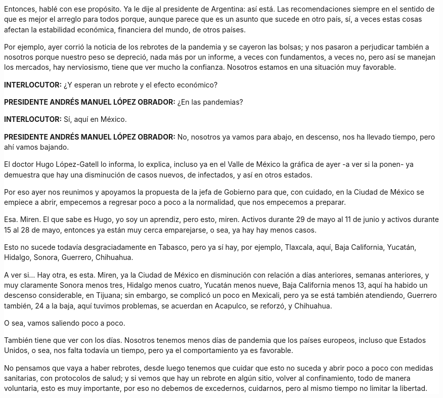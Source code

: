 Entonces, hablé con ese propósito. Ya le dije al presidente de Argentina: así
está. Las recomendaciones siempre en el sentido de que es mejor el arreglo
para todos porque, aunque parece que es un asunto que sucede en otro país, sí,
a veces estas cosas afectan la estabilidad económica, financiera del mundo, de
otros países.

Por ejemplo, ayer corrió la noticia de los rebrotes de la pandemia y se
cayeron las bolsas; y nos pasaron a perjudicar también a nosotros porque
nuestro peso se depreció, nada más por un informe, a veces con fundamentos, a
veces no, pero así se manejan los mercados, hay nerviosismo, tiene que ver
mucho la confianza. Nosotros estamos en una situación muy favorable.

**INTERLOCUTOR:** ¿Y esperan un rebrote y el efecto económico?

**PRESIDENTE ANDRÉS MANUEL LÓPEZ OBRADOR:** ¿En las pandemias?

**INTERLOCUTOR:** Sí, aquí en México.

**PRESIDENTE ANDRÉS MANUEL LÓPEZ OBRADOR:** No, nosotros ya vamos para abajo,
en descenso, nos ha llevado tiempo, pero ahí vamos bajando.

El doctor Hugo López-Gatell lo informa, lo explica, incluso ya en el Valle de
México la gráfica de ayer -a ver si la ponen- ya demuestra que hay una
disminución de casos nuevos, de infectados, y así en otros estados.

Por eso ayer nos reunimos y apoyamos la propuesta de la jefa de Gobierno para
que, con cuidado, en la Ciudad de México se empiece a abrir, empecemos a
regresar poco a poco a la normalidad, que nos empecemos a preparar.

Esa. Miren. El que sabe es Hugo, yo soy un aprendiz, pero esto, miren. Activos
durante 29 de mayo al 11 de junio y activos durante 15 al 28 de mayo, entonces
ya están muy cerca emparejarse, o sea, ya hay hay menos casos.

Esto no sucede todavía desgraciadamente en Tabasco, pero ya sí hay, por
ejemplo, Tlaxcala, aquí, Baja California, Yucatán, Hidalgo, Sonora, Guerrero,
Chihuahua.

A ver si… Hay otra, es esta. Miren, ya la Ciudad de México en disminución con
relación a días anteriores, semanas anteriores, y muy claramente Sonora menos
tres, Hidalgo menos cuatro, Yucatán menos nueve, Baja California menos 13,
aquí ha habido un descenso considerable, en Tijuana; sin embargo, se complicó
un poco en Mexicali, pero ya se está también atendiendo, Guerrero también, 24
a la baja, aquí tuvimos problemas, se acuerdan en Acapulco, se reforzó, y
Chihuahua.

O sea, vamos saliendo poco a poco.

También tiene que ver con los días. Nosotros tenemos menos días de pandemia
que los países europeos, incluso que Estados Unidos, o sea, nos falta todavía
un tiempo, pero ya el comportamiento ya es favorable.

No pensamos que vaya a haber rebrotes, desde luego tenemos que cuidar que esto
no suceda y abrir poco a poco con medidas sanitarias, con protocolos de salud;
y si vemos que hay un rebrote en algún sitio, volver al confinamiento, todo de
manera voluntaria, esto es muy importante, por eso no debemos de excedernos,
cuidarnos, pero al mismo tiempo no limitar la libertad.
